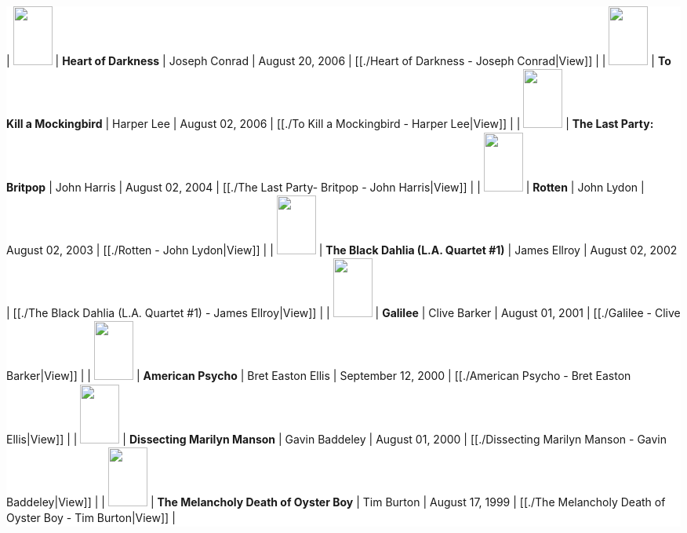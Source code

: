 | <img src='https://covers.openlibrary.org/b/olid/OL8902418M-M.jpg' width='50' height='75'>                                                | <strong>Heart of Darkness</strong>                                                                                                                                                                               | Joseph Conrad        | August 20, 2006    | [[./Heart of Darkness - Joseph Conrad\|View]]                                                                                                                                                                        |
| <img src='https://covers.openlibrary.org/b/olid/OL9242848M-M.jpg' width='50' height='75'>                                                | <strong>To Kill a Mockingbird</strong>                                                                                                                                                                           | Harper Lee           | August 02, 2006    | [[./To Kill a Mockingbird - Harper Lee\|View]]                                                                                                                                                                       |
| <img src='https://covers.openlibrary.org/b/olid/-M.jpg' width='50' height='75'>                                                          | <strong>The Last Party: Britpop</strong>                                                                                                                                                                         | John Harris          | August 02, 2004    | [[./The Last Party- Britpop - John Harris\|View]]                                                                                                                                                                    |
| <img src='https://covers.openlibrary.org/b/olid/OL8303928M-M.jpg' width='50' height='75'>                                                | <strong>Rotten</strong>                                                                                                                                                                                          | John Lydon           | August 02, 2003    | [[./Rotten - John Lydon\|View]]                                                                                                                                                                                      |
| <img src='https://covers.openlibrary.org/b/olid/OL24201809M-M.jpg' width='50' height='75'>                                               | <strong>The Black Dahlia (L.A. Quartet #1)</strong>                                                                                                                                                              | James Ellroy         | August 02, 2002    | [[./The Black Dahlia (L.A. Quartet #1) - James Ellroy\|View]]                                                                                                                                                        |
| <img src='https://covers.openlibrary.org/b/olid/OL9242613M-M.jpg' width='50' height='75'>                                                | <strong>Galilee</strong>                                                                                                                                                                                         | Clive Barker         | August 01, 2001    | [[./Galilee - Clive Barker\|View]]                                                                                                                                                                                   |
| <img src='https://covers.openlibrary.org/b/olid/OL9449719M-M.jpg' width='50' height='75'>                                                | <strong>American Psycho</strong>                                                                                                                                                                                 | Bret Easton Ellis    | September 12, 2000 | [[./American Psycho - Bret Easton Ellis\|View]]                                                                                                                                                                      |
| <img src='https://covers.openlibrary.org/b/olid/-M.jpg' width='50' height='75'>                                                          | <strong>Dissecting Marilyn Manson</strong>                                                                                                                                                                       | Gavin Baddeley       | August 01, 2000    | [[./Dissecting Marilyn Manson - Gavin Baddeley\|View]]                                                                                                                                                               |
| <img src='https://covers.openlibrary.org/b/olid/OL7857213M-M.jpg' width='50' height='75'>                                                | <strong>The Melancholy Death of Oyster Boy</strong>                                                                                                                                                              | Tim Burton           | August 17, 1999    | [[./The Melancholy Death of Oyster Boy - Tim Burton\|View]]                                                                                                                                                          |